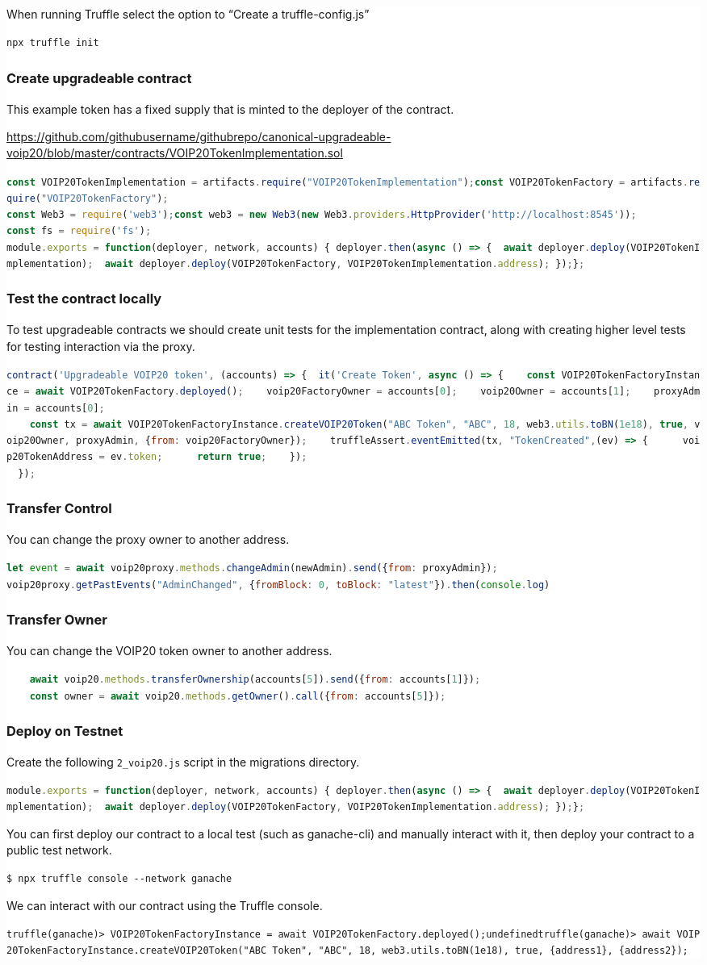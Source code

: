 When running Truffle select the option to “Create a truffle-config.js”
```
npx truffle init
```
### Create upgradeable contract
This example token has a fixed supply that is minted to the deployer of the contract.

https://github.com/githubusername/githubrepo/canonical-upgradeable-voip20/blob/master/contracts/VOIP20TokenImplementation.sol

```javascript
const VOIP20TokenImplementation = artifacts.require("VOIP20TokenImplementation");const VOIP20TokenFactory = artifacts.require("VOIP20TokenFactory");
const Web3 = require('web3');const web3 = new Web3(new Web3.providers.HttpProvider('http://localhost:8545'));
const fs = require('fs');
module.exports = function(deployer, network, accounts) { deployer.then(async () => {  await deployer.deploy(VOIP20TokenImplementation);  await deployer.deploy(VOIP20TokenFactory, VOIP20TokenImplementation.address); });};
```

### Test the contract locally
To test upgradeable contracts we should create unit tests for the implementation contract, along with creating higher level tests for testing interaction via the proxy.
```javascript
contract('Upgradeable VOIP20 token', (accounts) => {  it('Create Token', async () => {    const VOIP20TokenFactoryInstance = await VOIP20TokenFactory.deployed();    voip20FactoryOwner = accounts[0];    voip20Owner = accounts[1];    proxyAdmin = accounts[0];
    const tx = await VOIP20TokenFactoryInstance.createVOIP20Token("ABC Token", "ABC", 18, web3.utils.toBN(1e18), true, voip20Owner, proxyAdmin, {from: voip20FactoryOwner});    truffleAssert.eventEmitted(tx, "TokenCreated",(ev) => {      voip20TokenAddress = ev.token;      return true;    });
  });
```
### Transfer Control
You can change the proxy owner to another address.
```js
let event = await voip20proxy.methods.changeAdmin(newAdmin).send({from: proxyAdmin});
voip20proxy.getPastEvents("AdminChanged", {fromBlock: 0, toBlock: "latest"}).then(console.log)

```
### Transfer Owner
You can change the VOIP20 token owner to another address.
```js
    await voip20.methods.transferOwnership(accounts[5]).send({from: accounts[1]});
    const owner = await voip20.methods.getOwner().call({from: accounts[5]});
```
### Deploy on Testnet

Create the following `2_voip20.js` script in the migrations directory.
```js
module.exports = function(deployer, network, accounts) { deployer.then(async () => {  await deployer.deploy(VOIP20TokenImplementation);  await deployer.deploy(VOIP20TokenFactory, VOIP20TokenImplementation.address); });};
```
You can first deploy our contract to a local test (such as ganache-cli) and manually interact with it, then deploy your contract to a public test network.
```shell
$ npx truffle console --network ganache
```
We can interact with our contract using the Truffle console.
```shell
truffle(ganache)> VOIP20TokenFactoryInstance = await VOIP20TokenFactory.deployed();undefinedtruffle(ganache)> await VOIP20TokenFactoryInstance.createVOIP20Token("ABC Token", "ABC", 18, web3.utils.toBN(1e18), true, {address1}, {address2});
```